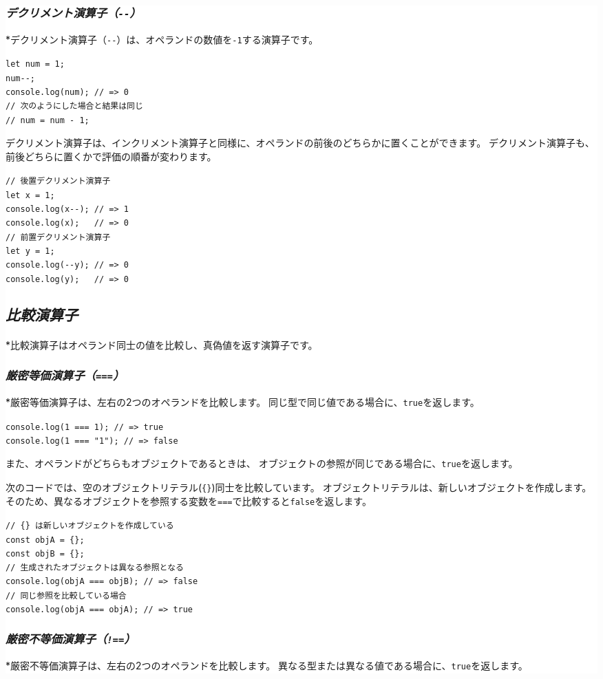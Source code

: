 ### [](#decrement-operator)*デクリメント演算子（`--`）*

*デクリメント演算子（`--`）は、オペランドの数値を`-1`する演算子です。

```
let num = 1;
num--;
console.log(num); // => 0
// 次のようにした場合と結果は同じ
// num = num - 1; 
```

デクリメント演算子は、インクリメント演算子と同様に、オペランドの前後のどちらかに置くことができます。 デクリメント演算子も、前後どちらに置くかで評価の順番が変わります。

```
// 後置デクリメント演算子
let x = 1;
console.log(x--); // => 1
console.log(x);   // => 0
// 前置デクリメント演算子
let y = 1;
console.log(--y); // => 0
console.log(y);   // => 0 
```

## [](#comparison-operator)*比較演算子*

*比較演算子はオペランド同士の値を比較し、真偽値を返す演算子です。

### [](#strict-equal-operator)*厳密等価演算子（`===`）*

*厳密等価演算子は、左右の2つのオペランドを比較します。 同じ型で同じ値である場合に、`true`を返します。

```
console.log(1 === 1); // => true
console.log(1 === "1"); // => false 
```

また、オペランドがどちらもオブジェクトであるときは、 オブジェクトの参照が同じである場合に、`true`を返します。

次のコードでは、空のオブジェクトリテラル(`{}`)同士を比較しています。 オブジェクトリテラルは、新しいオブジェクトを作成します。 そのため、異なるオブジェクトを参照する変数を`===`で比較すると`false`を返します。

```
// {} は新しいオブジェクトを作成している
const objA = {};
const objB = {};
// 生成されたオブジェクトは異なる参照となる
console.log(objA === objB); // => false
// 同じ参照を比較している場合
console.log(objA === objA); // => true 
```

### [](#strict-not-equal-operator)*厳密不等価演算子（`!==`）*

*厳密不等価演算子は、左右の2つのオペランドを比較します。 異なる型または異なる値である場合に、`true`を返します。
